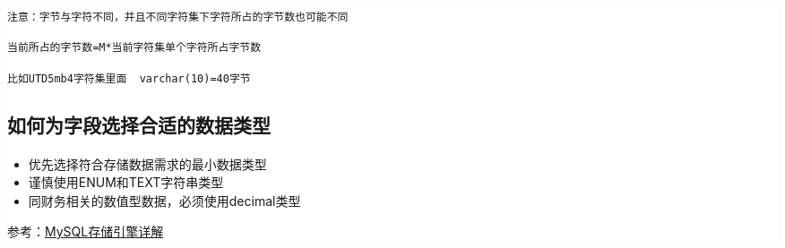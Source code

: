 `注意：字节与字符不同，并且不同字符集下字符所占的字节数也可能不同`

`当前所占的字节数=M*当前字符集单个字符所占字节数`

`比如UTD5mb4字符集里面  varchar(10)=40字节`





## 如何为字段选择合适的数据类型

- 优先选择符合存储数据需求的最小数据类型
- 谨慎使用ENUM和TEXT字符串类型
- 同财务相关的数值型数据，必须使用decimal类型











参考：[MySQL存储引擎详解](https://segmentfault.com/a/1190000019400925)

